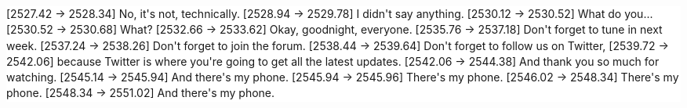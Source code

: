 [2527.42 → 2528.34] No, it's not, technically.
[2528.94 → 2529.78] I didn't say anything.
[2530.12 → 2530.52] What do you...
[2530.52 → 2530.68] What?
[2532.66 → 2533.62] Okay, goodnight, everyone.
[2535.76 → 2537.18] Don't forget to tune in next week.
[2537.24 → 2538.26] Don't forget to join the forum.
[2538.44 → 2539.64] Don't forget to follow us on Twitter,
[2539.72 → 2542.06] because Twitter is where you're going to get all the latest updates.
[2542.06 → 2544.38] And thank you so much for watching.
[2545.14 → 2545.94] And there's my phone.
[2545.94 → 2545.96] There's my phone.
[2546.02 → 2548.34] There's my phone.
[2548.34 → 2551.02] And there's my phone.
